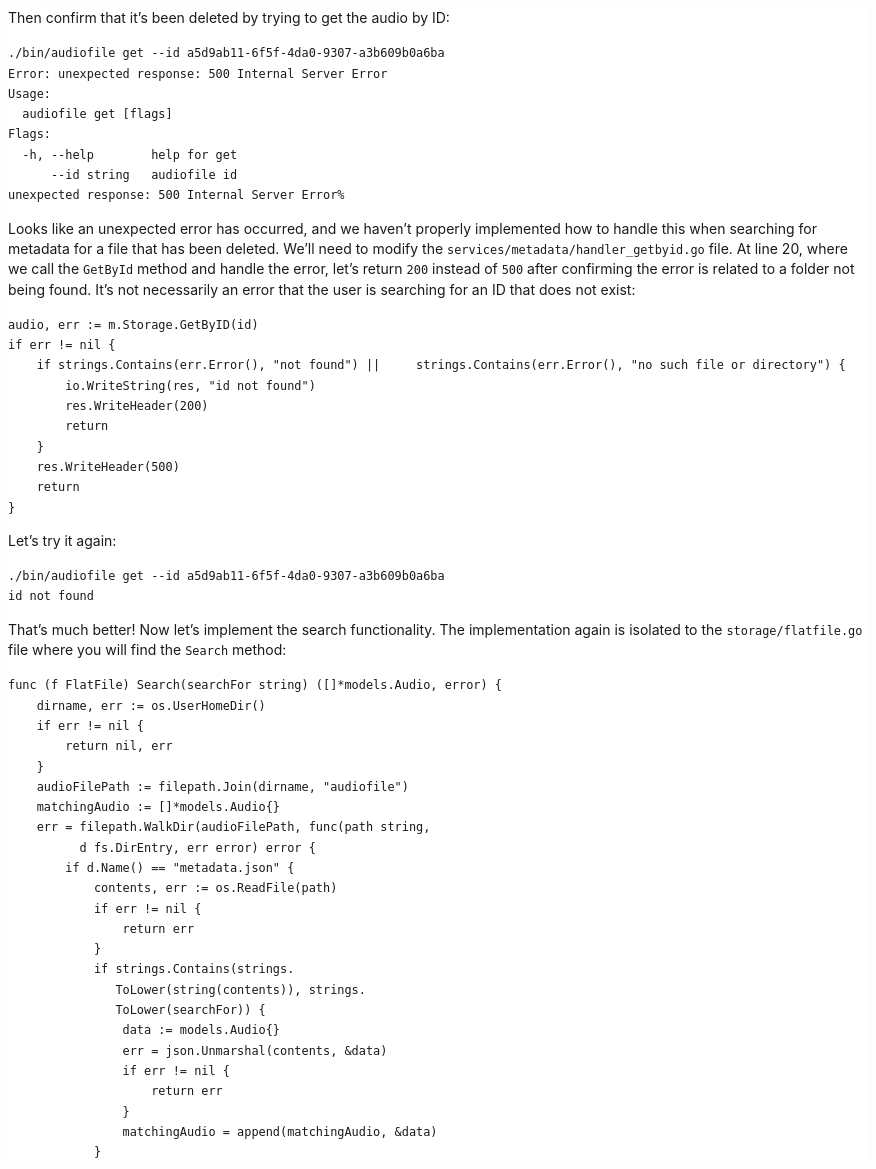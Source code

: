 Then confirm that it’s been deleted by trying to get the audio by ID:

```markup
./bin/audiofile get --id a5d9ab11-6f5f-4da0-9307-a3b609b0a6ba
Error: unexpected response: 500 Internal Server Error
Usage:
  audiofile get [flags]
Flags:
  -h, --help        help for get
      --id string   audiofile id
unexpected response: 500 Internal Server Error%
```

Looks like an unexpected error has occurred, and we haven’t properly implemented how to handle this when searching for metadata for a file that has been deleted. We’ll need to modify the `services/metadata/handler_getbyid.go` file. At line 20, where we call the `GetById` method and handle the error, let’s return `200` instead of `500` after confirming the error is related to a folder not being found. It’s not necessarily an error that the user is searching for an ID that does not exist:

```markup
audio, err := m.Storage.GetByID(id)
if err != nil {
    if strings.Contains(err.Error(), "not found") ||     strings.Contains(err.Error(), "no such file or directory") {
        io.WriteString(res, "id not found")
        res.WriteHeader(200)
        return
    }
    res.WriteHeader(500)
    return
}
```

Let’s try it again:

```markup
./bin/audiofile get --id a5d9ab11-6f5f-4da0-9307-a3b609b0a6ba
id not found
```

That’s much better! Now let’s implement the search functionality. The implementation again is isolated to the `storage/flatfile.go` file where you will find the `Search` method:

```markup
func (f FlatFile) Search(searchFor string) ([]*models.Audio, error) {
    dirname, err := os.UserHomeDir()
    if err != nil {
        return nil, err
    }
    audioFilePath := filepath.Join(dirname, "audiofile")
    matchingAudio := []*models.Audio{}
    err = filepath.WalkDir(audioFilePath, func(path string, 
          d fs.DirEntry, err error) error {
        if d.Name() == "metadata.json" {
            contents, err := os.ReadFile(path)
            if err != nil {
                return err
            }
            if strings.Contains(strings.
               ToLower(string(contents)), strings.
               ToLower(searchFor)) {
                data := models.Audio{}
                err = json.Unmarshal(contents, &data)
                if err != nil {
                    return err
                }
                matchingAudio = append(matchingAudio, &data)
            }
```